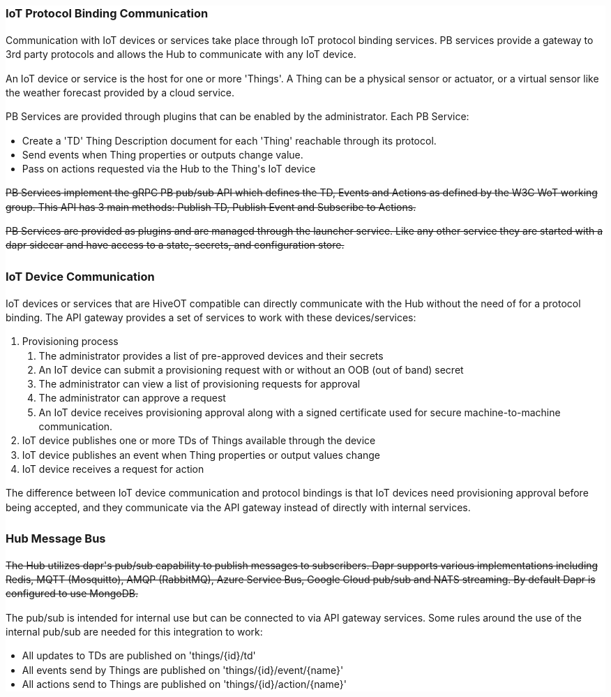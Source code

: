 ### IoT Protocol Binding Communication

Communication with IoT devices or services take place through IoT protocol binding services. PB services provide a gateway to 3rd party protocols and allows the Hub to communicate with any IoT device.

An IoT device or service is the host for one or more 'Things'. A Thing can be a physical sensor or actuator, or a virtual sensor like the weather forecast provided by a cloud service.

PB Services are provided through plugins that can be enabled by the administrator. Each PB Service:

* Create a 'TD' Thing Description document for each 'Thing' reachable through its protocol.
* Send events when Thing properties or outputs change value.
* Pass on actions requested via the Hub to the Thing's IoT device

~~PB Services implement the ~~gRPC~~ PB pub/sub API which defines the TD, Events and Actions as defined by the W3C WoT working group. This API has 3 main methods: Publish TD, Publish Event and Subscribe to Actions.~~

~~PB Services are provided as plugins and are managed through the launcher service. Like any other service they are started with a dapr sidecar and have access to a state, secrets, and configuration store.~~

### IoT Device Communication

IoT devices or services that are HiveOT compatible can directly communicate with the Hub without the need of for a protocol binding. The API gateway provides a set of services to work with these devices/services:

1. Provisioning process
    1. The administrator provides a list of pre-approved devices and their secrets
    2. An IoT device can submit a provisioning request with or without an OOB (out of band) secret
    3. The administrator can view a list of provisioning requests for approval
    4. The administrator can approve a request
    5. An IoT device receives provisioning approval along with a signed certificate used for secure machine-to-machine communication.
2. IoT device publishes one or more TDs of Things available through the device
3. IoT device publishes an event when Thing properties or output values change
4. IoT device receives a request for action

The difference between IoT device communication and protocol bindings is that IoT devices need provisioning approval before being accepted, and they communicate via the API gateway instead of directly with internal services.

### Hub Message Bus

~~The Hub utilizes dapr's pub/sub capability to publish messages to subscribers. Dapr supports various implementations including Redis, MQTT (Mosquitto), AMQP (RabbitMQ), Azure Service Bus, Google Cloud pub/sub and NATS streaming. By default Dapr is configured to use MongoDB.~~

The pub/sub is intended for internal use but can be connected to via API gateway services. Some rules around the use of the internal pub/sub are needed for this integration to work:

* All updates to TDs are published on 'things/{id}/td'
* All events send by Things are published on 'things/{id}/event/{name}'
* All actions send to Things are published on 'things/{id}/action/{name}'
